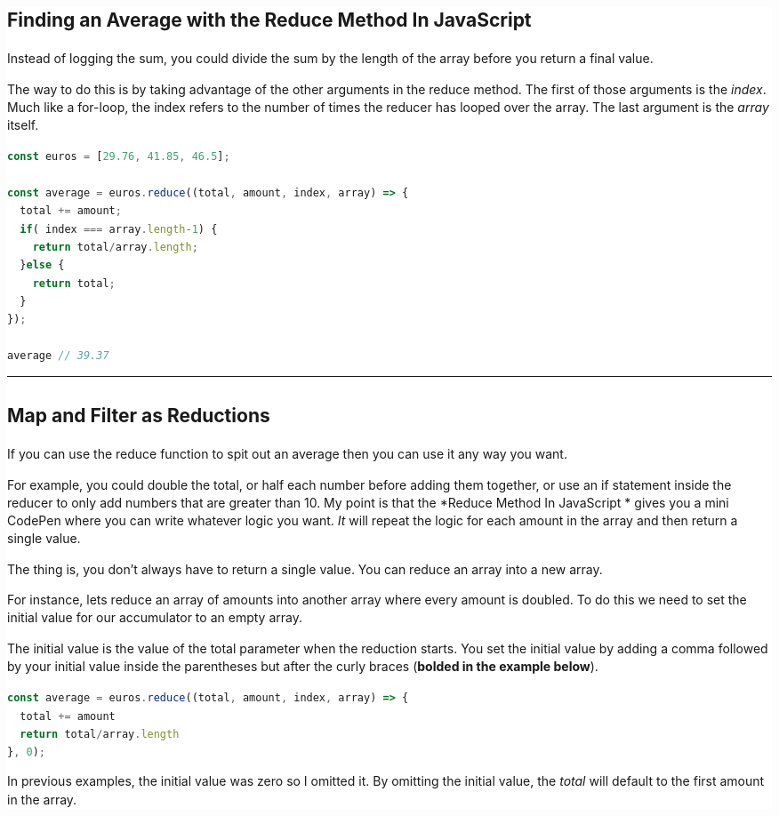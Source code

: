 ## Finding an Average with the Reduce Method In JavaScript 

Instead of logging the sum, you could divide the sum by the length of the array before you return a final value.

The way to do this is by taking advantage of the other arguments in the reduce method. The first of those arguments is the *index*. Much like a for-loop, the index refers to the number of times the reducer has looped over the array. The last argument is the *array* itself.

```js
const euros = [29.76, 41.85, 46.5];

const average = euros.reduce((total, amount, index, array) => {
  total += amount;
  if( index === array.length-1) { 
    return total/array.length;
  }else { 
    return total;
  }
});

average // 39.37
```

---

## Map and Filter as Reductions

If you can use the reduce function to spit out an average then you can use it any way you want.

For example, you could double the total, or half each number before adding them together, or use an if statement inside the reducer to only add numbers that are greater than 10. My point is that the *Reduce Method In JavaScript * gives you a mini CodePen where you can write whatever logic you want. *It* will repeat the logic for each amount in the array and then return a single value.

The thing is, you don’t always have to return a single value. You can reduce an array into a new array.

For instance, lets reduce an array of amounts into another array where every amount is doubled. To do this we need to set the initial value for our accumulator to an empty array.

The initial value is the value of the total parameter when the reduction starts. You set the initial value by adding a comma followed by your initial value inside the parentheses but after the curly braces (**bolded in the example below**).

```js
const average = euros.reduce((total, amount, index, array) => {
  total += amount
  return total/array.length
}, 0);
```

In previous examples, the initial value was zero so I omitted it. By omitting the initial value, the *total* will default to the first amount in the array.

